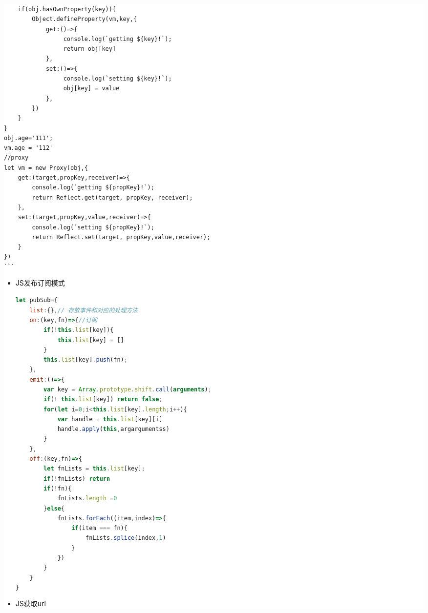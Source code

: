         if(obj.hasOwnProperty(key)){
            Object.defineProperty(vm,key,{
                get:()=>{
                     console.log(`getting ${key}!`);
                     return obj[key]
                },
                set:()=>{
                     console.log(`setting ${key}!`);
                     obj[key] = value
                },
            })
        }
    }
    obj.age='111';
    vm.age = '112'
    //proxy
    let vm = new Proxy(obj,{
        get:(target,propKey,receiver)=>{
            console.log(`getting ${propKey}!`);
            return Reflect.get(target, propKey, receiver);
        },
        set:(target,propKey,value,receiver)=>{
            console.log(`setting ${propKey}!`);
            return Reflect.set(target, propKey,value,receiver);
        }
    })
    ```
- JS发布订阅模式
    ```javascript
    let pubSub={
        list:{},// 存放事件和对应的处理方法
        on:(key,fn)=>{//订阅
            if(!this.list[key]){
                this.list[key] = []
            }
            this.list[key].push(fn);
        },
        emit:()=>{
            var key = Array.prototype.shift.call(arguments);
            if(! this.list[key]) return false;
            for(let i=0;i<this.list[key].length;i++){
                var handle = this.list[key][i]
                handle.apply(this,argargumentss)
            }
        },
        off:(key,fn)=>{
            let fnLists = this.list[key];
            if(!fnLists) return
            if(!fn){
                fnLists.length =0
            }else{
                fnLists.forEach((item,index)=>{
                    if(item === fn){
                        fnLists.splice(index,1)
                    }
                })
            }
        }
    }
    ```
- JS获取url
    ```javascript